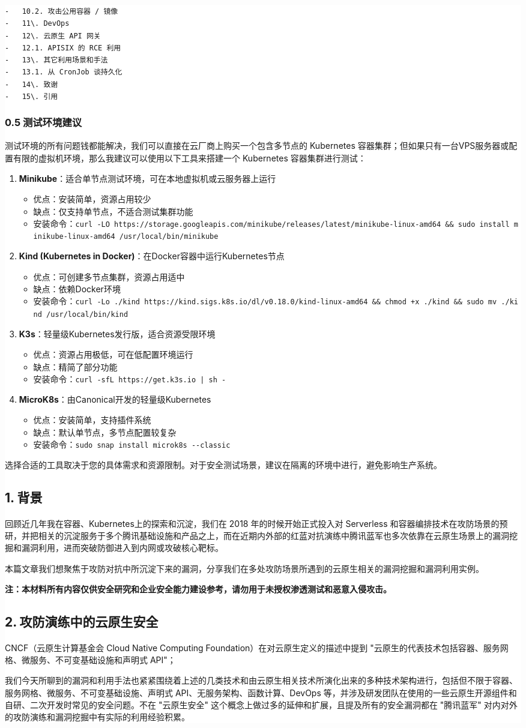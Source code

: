     -   10.2. 攻击公用容器 / 镜像
    -   11\. DevOps
    -   12\. 云原生 API 网关
    -   12.1. APISIX 的 RCE 利用
    -   13\. 其它利用场景和手法
    -   13.1. 从 CronJob 谈持久化
    -   14\. 致谢
    -   15\. 引用

### 0.5 测试环境建议

测试环境的所有问题钱都能解决，我们可以直接在云厂商上购买一个包含多节点的 Kubernetes 容器集群；但如果只有一台VPS服务器或配置有限的虚拟机环境，那么我建议可以使用以下工具来搭建一个 Kubernetes 容器集群进行测试：

1.  **Minikube**：适合单节点测试环境，可在本地虚拟机或云服务器上运行
    
    -   优点：安装简单，资源占用较少
    -   缺点：仅支持单节点，不适合测试集群功能
    -   安装命令：`curl -LO https://storage.googleapis.com/minikube/releases/latest/minikube-linux-amd64 && sudo install minikube-linux-amd64 /usr/local/bin/minikube`
2.  **Kind (Kubernetes in Docker)**：在Docker容器中运行Kubernetes节点
    
    -   优点：可创建多节点集群，资源占用适中
    -   缺点：依赖Docker环境
    -   安装命令：`curl -Lo ./kind https://kind.sigs.k8s.io/dl/v0.18.0/kind-linux-amd64 && chmod +x ./kind && sudo mv ./kind /usr/local/bin/kind`
3.  **K3s**：轻量级Kubernetes发行版，适合资源受限环境
    
    -   优点：资源占用极低，可在低配置环境运行
    -   缺点：精简了部分功能
    -   安装命令：`curl -sfL https://get.k3s.io | sh -`
4.  **MicroK8s**：由Canonical开发的轻量级Kubernetes
    
    -   优点：安装简单，支持插件系统
    -   缺点：默认单节点，多节点配置较复杂
    -   安装命令：`sudo snap install microk8s --classic`

选择合适的工具取决于您的具体需求和资源限制。对于安全测试场景，建议在隔离的环境中进行，避免影响生产系统。

1\. 背景
------

回顾近几年我在容器、Kubernetes上的探索和沉淀，我们在 2018 年的时候开始正式投入对 Serverless 和容器编排技术在攻防场景的预研，并把相关的沉淀服务于多个腾讯基础设施和产品之上，而在近期内外部的红蓝对抗演练中腾讯蓝军也多次依靠在云原生场景上的漏洞挖掘和漏洞利用，进而突破防御进入到内网或攻破核心靶标。

本篇文章我们想聚焦于攻防对抗中所沉淀下来的漏洞，分享我们在多处攻防场景所遇到的云原生相关的漏洞挖掘和漏洞利用实例。

**注：本材料所有内容仅供安全研究和企业安全能力建设参考，请勿用于未授权渗透测试和恶意入侵攻击。**

2\. 攻防演练中的云原生安全
---------------

CNCF（云原生计算基金会 Cloud Native Computing Foundation）在对云原生定义的描述中提到 "云原生的代表技术包括容器、服务网格、微服务、不可变基础设施和声明式 API"；

我们今天所聊到的漏洞和利用手法也紧紧围绕着上述的几类技术和由云原生相关技术所演化出来的多种技术架构进行，包括但不限于容器、服务网格、微服务、不可变基础设施、声明式 API、无服务架构、函数计算、DevOps 等，并涉及研发团队在使用的一些云原生开源组件和自研、二次开发时常见的安全问题。不在 "云原生安全" 这个概念上做过多的延伸和扩展，且提及所有的安全漏洞都在 "腾讯蓝军" 对内对外的攻防演练和漏洞挖掘中有实际的利用经验积累。
